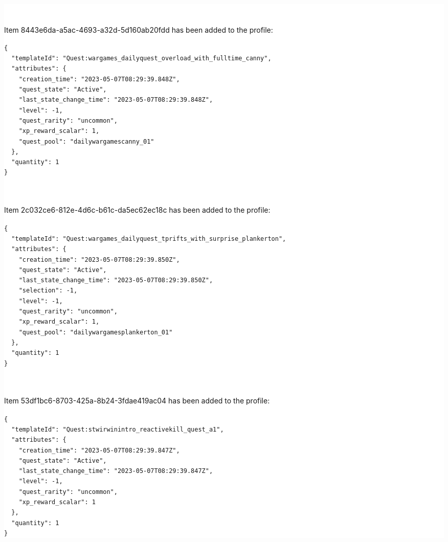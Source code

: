 <br><br>
Item 8443e6da-a5ac-4693-a32d-5d160ab20fdd has been added to the profile:

```
{
  "templateId": "Quest:wargames_dailyquest_overload_with_fulltime_canny",
  "attributes": {
    "creation_time": "2023-05-07T08:29:39.848Z",
    "quest_state": "Active",
    "last_state_change_time": "2023-05-07T08:29:39.848Z",
    "level": -1,
    "quest_rarity": "uncommon",
    "xp_reward_scalar": 1,
    "quest_pool": "dailywargamescanny_01"
  },
  "quantity": 1
}
```

<br><br>
Item 2c032ce6-812e-4d6c-b61c-da5ec62ec18c has been added to the profile:

```
{
  "templateId": "Quest:wargames_dailyquest_tprifts_with_surprise_plankerton",
  "attributes": {
    "creation_time": "2023-05-07T08:29:39.850Z",
    "quest_state": "Active",
    "last_state_change_time": "2023-05-07T08:29:39.850Z",
    "selection": -1,
    "level": -1,
    "quest_rarity": "uncommon",
    "xp_reward_scalar": 1,
    "quest_pool": "dailywargamesplankerton_01"
  },
  "quantity": 1
}
```

<br><br>
Item 53df1bc6-8703-425a-8b24-3fdae419ac04 has been added to the profile:

```
{
  "templateId": "Quest:stwirwinintro_reactivekill_quest_a1",
  "attributes": {
    "creation_time": "2023-05-07T08:29:39.847Z",
    "quest_state": "Active",
    "last_state_change_time": "2023-05-07T08:29:39.847Z",
    "level": -1,
    "quest_rarity": "uncommon",
    "xp_reward_scalar": 1
  },
  "quantity": 1
}
```
